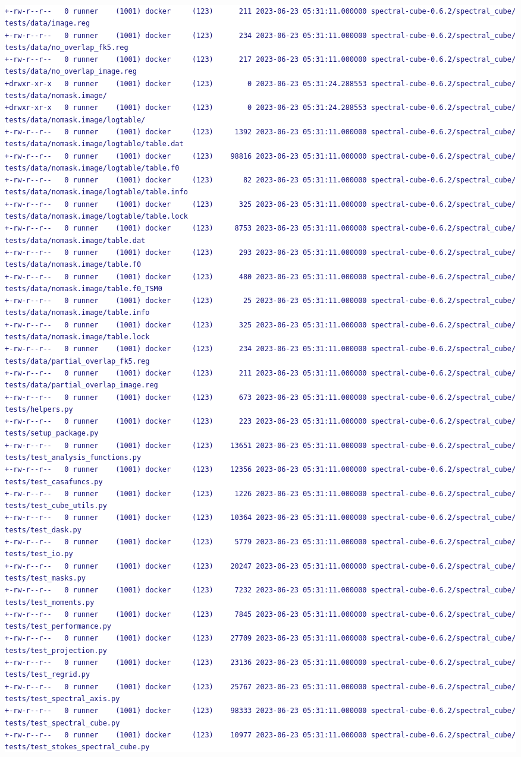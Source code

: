 ```diff
+-rw-r--r--   0 runner    (1001) docker     (123)      211 2023-06-23 05:31:11.000000 spectral-cube-0.6.2/spectral_cube/tests/data/image.reg
+-rw-r--r--   0 runner    (1001) docker     (123)      234 2023-06-23 05:31:11.000000 spectral-cube-0.6.2/spectral_cube/tests/data/no_overlap_fk5.reg
+-rw-r--r--   0 runner    (1001) docker     (123)      217 2023-06-23 05:31:11.000000 spectral-cube-0.6.2/spectral_cube/tests/data/no_overlap_image.reg
+drwxr-xr-x   0 runner    (1001) docker     (123)        0 2023-06-23 05:31:24.288553 spectral-cube-0.6.2/spectral_cube/tests/data/nomask.image/
+drwxr-xr-x   0 runner    (1001) docker     (123)        0 2023-06-23 05:31:24.288553 spectral-cube-0.6.2/spectral_cube/tests/data/nomask.image/logtable/
+-rw-r--r--   0 runner    (1001) docker     (123)     1392 2023-06-23 05:31:11.000000 spectral-cube-0.6.2/spectral_cube/tests/data/nomask.image/logtable/table.dat
+-rw-r--r--   0 runner    (1001) docker     (123)    98816 2023-06-23 05:31:11.000000 spectral-cube-0.6.2/spectral_cube/tests/data/nomask.image/logtable/table.f0
+-rw-r--r--   0 runner    (1001) docker     (123)       82 2023-06-23 05:31:11.000000 spectral-cube-0.6.2/spectral_cube/tests/data/nomask.image/logtable/table.info
+-rw-r--r--   0 runner    (1001) docker     (123)      325 2023-06-23 05:31:11.000000 spectral-cube-0.6.2/spectral_cube/tests/data/nomask.image/logtable/table.lock
+-rw-r--r--   0 runner    (1001) docker     (123)     8753 2023-06-23 05:31:11.000000 spectral-cube-0.6.2/spectral_cube/tests/data/nomask.image/table.dat
+-rw-r--r--   0 runner    (1001) docker     (123)      293 2023-06-23 05:31:11.000000 spectral-cube-0.6.2/spectral_cube/tests/data/nomask.image/table.f0
+-rw-r--r--   0 runner    (1001) docker     (123)      480 2023-06-23 05:31:11.000000 spectral-cube-0.6.2/spectral_cube/tests/data/nomask.image/table.f0_TSM0
+-rw-r--r--   0 runner    (1001) docker     (123)       25 2023-06-23 05:31:11.000000 spectral-cube-0.6.2/spectral_cube/tests/data/nomask.image/table.info
+-rw-r--r--   0 runner    (1001) docker     (123)      325 2023-06-23 05:31:11.000000 spectral-cube-0.6.2/spectral_cube/tests/data/nomask.image/table.lock
+-rw-r--r--   0 runner    (1001) docker     (123)      234 2023-06-23 05:31:11.000000 spectral-cube-0.6.2/spectral_cube/tests/data/partial_overlap_fk5.reg
+-rw-r--r--   0 runner    (1001) docker     (123)      211 2023-06-23 05:31:11.000000 spectral-cube-0.6.2/spectral_cube/tests/data/partial_overlap_image.reg
+-rw-r--r--   0 runner    (1001) docker     (123)      673 2023-06-23 05:31:11.000000 spectral-cube-0.6.2/spectral_cube/tests/helpers.py
+-rw-r--r--   0 runner    (1001) docker     (123)      223 2023-06-23 05:31:11.000000 spectral-cube-0.6.2/spectral_cube/tests/setup_package.py
+-rw-r--r--   0 runner    (1001) docker     (123)    13651 2023-06-23 05:31:11.000000 spectral-cube-0.6.2/spectral_cube/tests/test_analysis_functions.py
+-rw-r--r--   0 runner    (1001) docker     (123)    12356 2023-06-23 05:31:11.000000 spectral-cube-0.6.2/spectral_cube/tests/test_casafuncs.py
+-rw-r--r--   0 runner    (1001) docker     (123)     1226 2023-06-23 05:31:11.000000 spectral-cube-0.6.2/spectral_cube/tests/test_cube_utils.py
+-rw-r--r--   0 runner    (1001) docker     (123)    10364 2023-06-23 05:31:11.000000 spectral-cube-0.6.2/spectral_cube/tests/test_dask.py
+-rw-r--r--   0 runner    (1001) docker     (123)     5779 2023-06-23 05:31:11.000000 spectral-cube-0.6.2/spectral_cube/tests/test_io.py
+-rw-r--r--   0 runner    (1001) docker     (123)    20247 2023-06-23 05:31:11.000000 spectral-cube-0.6.2/spectral_cube/tests/test_masks.py
+-rw-r--r--   0 runner    (1001) docker     (123)     7232 2023-06-23 05:31:11.000000 spectral-cube-0.6.2/spectral_cube/tests/test_moments.py
+-rw-r--r--   0 runner    (1001) docker     (123)     7845 2023-06-23 05:31:11.000000 spectral-cube-0.6.2/spectral_cube/tests/test_performance.py
+-rw-r--r--   0 runner    (1001) docker     (123)    27709 2023-06-23 05:31:11.000000 spectral-cube-0.6.2/spectral_cube/tests/test_projection.py
+-rw-r--r--   0 runner    (1001) docker     (123)    23136 2023-06-23 05:31:11.000000 spectral-cube-0.6.2/spectral_cube/tests/test_regrid.py
+-rw-r--r--   0 runner    (1001) docker     (123)    25767 2023-06-23 05:31:11.000000 spectral-cube-0.6.2/spectral_cube/tests/test_spectral_axis.py
+-rw-r--r--   0 runner    (1001) docker     (123)    98333 2023-06-23 05:31:11.000000 spectral-cube-0.6.2/spectral_cube/tests/test_spectral_cube.py
+-rw-r--r--   0 runner    (1001) docker     (123)    10977 2023-06-23 05:31:11.000000 spectral-cube-0.6.2/spectral_cube/tests/test_stokes_spectral_cube.py
```